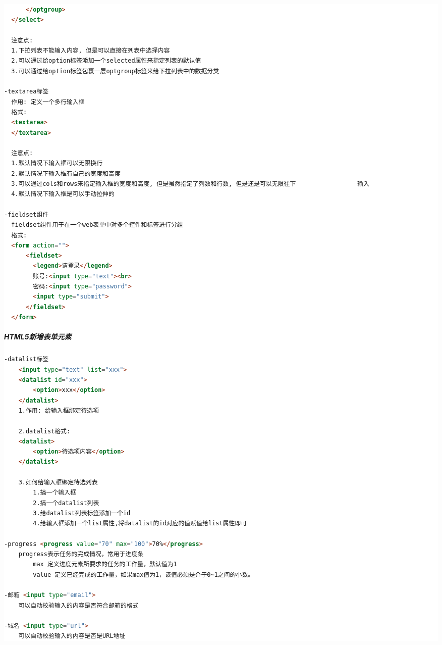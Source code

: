 ```html
      </optgroup>
  </select>

  注意点:
  1.下拉列表不能输入内容, 但是可以直接在列表中选择内容
  2.可以通过给option标签添加一个selected属性来指定列表的默认值
  3.可以通过给option标签包裹一层optgroup标签来给下拉列表中的数据分类

-textarea标签
  作用: 定义一个多行输入框
  格式:
  <textarea>
  </textarea>

  注意点:
  1.默认情况下输入框可以无限换行
  2.默认情况下输入框有自己的宽度和高度
  3.可以通过cols和rows来指定输入框的宽度和高度, 但是虽然指定了列数和行数, 但是还是可以无限往下					输入
  4.默认情况下输入框是可以手动拉伸的

-fieldset组件
  fieldset组件用于在一个web表单中对多个控件和标签进行分组
  格式:
  <form action="">
      <fieldset>
        <legend>请登录</legend>
        账号:<input type="text"><br>
        密码:<input type="password">
        <input type="submit">
      </fieldset>
  </form>
```

##### HTML5新增表单元素

```html
-datalist标签
    <input type="text" list="xxx">
    <datalist id="xxx">
        <option>xxx</option>
    </datalist>
    1.作用: 给输入框绑定待选项

    2.datalist格式:
    <datalist>
        <option>待选项内容</option>
    </datalist>

    3.如何给输入框绑定待选列表
    	1.搞一个输入框
    	2.搞一个datalist列表
    	3.给datalist列表标签添加一个id
    	4.给输入框添加一个list属性,将datalist的id对应的值赋值给list属性即可

-progress <progress value="70" max="100">70%</progress>
    progress表示任务的完成情况，常用于进度条
        max 定义进度元素所要求的任务的工作量，默认值为1  
        value 定义已经完成的工作量，如果max值为1，该值必须是介于0~1之间的小数。

-邮箱 <input type="email">
    可以自动校验输入的内容是否符合邮箱的格式

-域名 <input type="url">
    可以自动校验输入的内容是否是URL地址
```